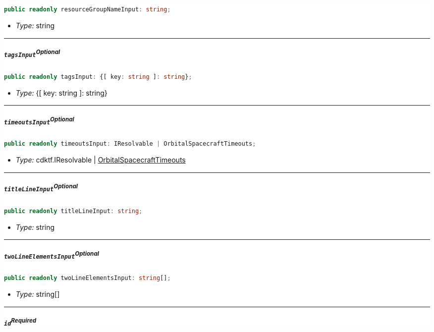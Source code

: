 ```typescript
public readonly resourceGroupNameInput: string;
```

- *Type:* string

---

##### `tagsInput`<sup>Optional</sup> <a name="tagsInput" id="@cdktf/provider-azurerm.orbitalSpacecraft.OrbitalSpacecraft.property.tagsInput"></a>

```typescript
public readonly tagsInput: {[ key: string ]: string};
```

- *Type:* {[ key: string ]: string}

---

##### `timeoutsInput`<sup>Optional</sup> <a name="timeoutsInput" id="@cdktf/provider-azurerm.orbitalSpacecraft.OrbitalSpacecraft.property.timeoutsInput"></a>

```typescript
public readonly timeoutsInput: IResolvable | OrbitalSpacecraftTimeouts;
```

- *Type:* cdktf.IResolvable | <a href="#@cdktf/provider-azurerm.orbitalSpacecraft.OrbitalSpacecraftTimeouts">OrbitalSpacecraftTimeouts</a>

---

##### `titleLineInput`<sup>Optional</sup> <a name="titleLineInput" id="@cdktf/provider-azurerm.orbitalSpacecraft.OrbitalSpacecraft.property.titleLineInput"></a>

```typescript
public readonly titleLineInput: string;
```

- *Type:* string

---

##### `twoLineElementsInput`<sup>Optional</sup> <a name="twoLineElementsInput" id="@cdktf/provider-azurerm.orbitalSpacecraft.OrbitalSpacecraft.property.twoLineElementsInput"></a>

```typescript
public readonly twoLineElementsInput: string[];
```

- *Type:* string[]

---

##### `id`<sup>Required</sup> <a name="id" id="@cdktf/provider-azurerm.orbitalSpacecraft.OrbitalSpacecraft.property.id"></a>
